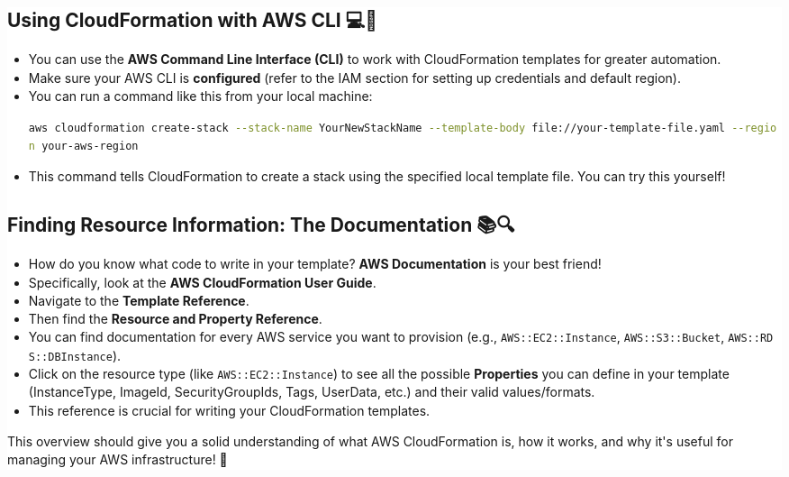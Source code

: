 ## Using CloudFormation with AWS CLI 💻🤖

* You can use the **AWS Command Line Interface (CLI)** to work with CloudFormation templates for greater automation.
* Make sure your AWS CLI is **configured** (refer to the IAM section for setting up credentials and default region).
* You can run a command like this from your local machine:
    ```bash
    aws cloudformation create-stack --stack-name YourNewStackName --template-body file://your-template-file.yaml --region your-aws-region
    ```
* This command tells CloudFormation to create a stack using the specified local template file. You can try this yourself!

## Finding Resource Information: The Documentation 📚🔍

* How do you know what code to write in your template? **AWS Documentation** is your best friend!
* Specifically, look at the **AWS CloudFormation User Guide**.
* Navigate to the **Template Reference**.
* Then find the **Resource and Property Reference**.
* You can find documentation for every AWS service you want to provision (e.g., `AWS::EC2::Instance`, `AWS::S3::Bucket`, `AWS::RDS::DBInstance`).
* Click on the resource type (like `AWS::EC2::Instance`) to see all the possible **Properties** you can define in your template (InstanceType, ImageId, SecurityGroupIds, Tags, UserData, etc.) and their valid values/formats.
* This reference is crucial for writing your CloudFormation templates.

This overview should give you a solid understanding of what AWS CloudFormation is, how it works, and why it's useful for managing your AWS infrastructure! 🎉